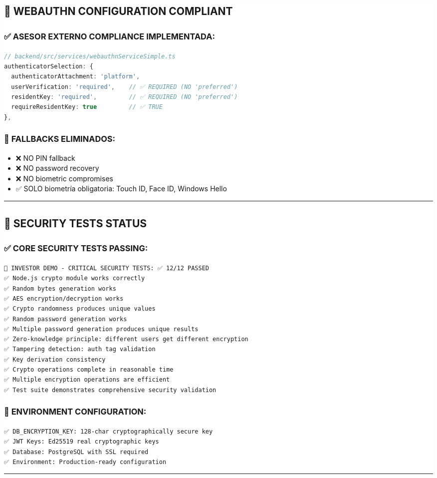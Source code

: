 ## 🔐 **WEBAUTHN CONFIGURATION COMPLIANT**

### ✅ **ASESOR EXTERNO COMPLIANCE IMPLEMENTADA**:

```typescript
// backend/src/services/webauthnServiceSimple.ts
authenticatorSelection: {
  authenticatorAttachment: 'platform',
  userVerification: 'required',    // ✅ REQUIRED (NO 'preferred')
  residentKey: 'required',         // ✅ REQUIRED (NO 'preferred') 
  requireResidentKey: true         // ✅ TRUE
},
```

### 🚫 **FALLBACKS ELIMINADOS**:
- ❌ NO PIN fallback
- ❌ NO password recovery
- ❌ NO biometric compromises
- ✅ SOLO biometría obligatoria: Touch ID, Face ID, Windows Hello

---

## 🧪 **SECURITY TESTS STATUS**

### ✅ **CORE SECURITY TESTS PASSING**:
```
🚀 INVESTOR DEMO - CRITICAL SECURITY TESTS: ✅ 12/12 PASSED
✅ Node.js crypto module works correctly
✅ Random bytes generation works  
✅ AES encryption/decryption works
✅ Crypto randomness produces unique values
✅ Random password generation works
✅ Multiple password generation produces unique results
✅ Zero-knowledge principle: different users get different encryption
✅ Tampering detection: auth tag validation
✅ Key derivation consistency
✅ Crypto operations complete in reasonable time
✅ Multiple encryption operations are efficient
✅ Test suite demonstrates comprehensive security validation
```

### 🔑 **ENVIRONMENT CONFIGURATION**:
```
✅ DB_ENCRYPTION_KEY: 128-char cryptographically secure key
✅ JWT Keys: Ed25519 real cryptographic keys
✅ Database: PostgreSQL with SSL required
✅ Environment: Production-ready configuration
```

---
